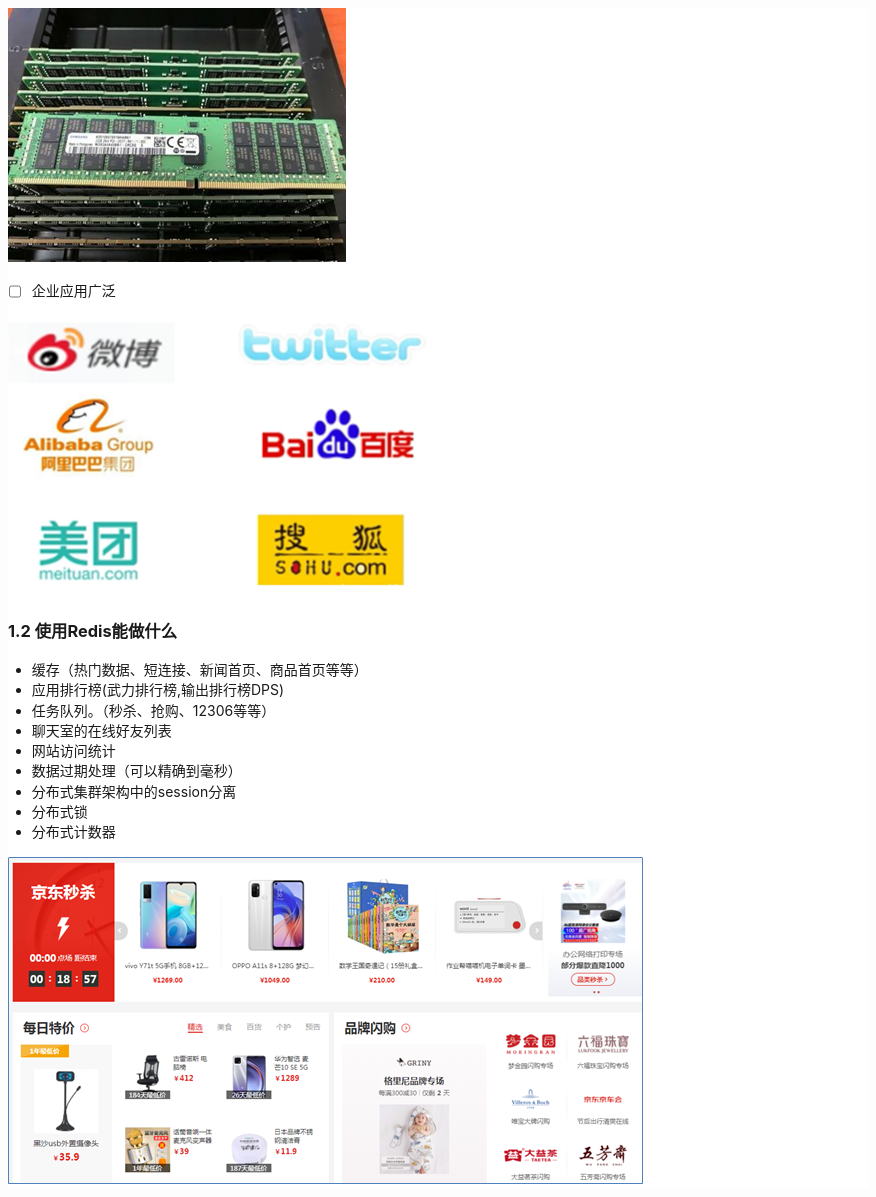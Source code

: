 ![1651874113476](Redis基础课程讲义.assets/1651874113476.png)

- [ ] 企业应用广泛

![image-20210927090612540](assets/image-20210927090612540.png)

### 1.2 使用Redis能做什么

- 缓存（热门数据、短连接、新闻首页、商品首页等等）
- 应用排行榜(武力排行榜,输出排行榜DPS)
- 任务队列。（秒杀、抢购、12306等等）
- 聊天室的在线好友列表
- 网站访问统计
- 数据过期处理（可以精确到毫秒）
- 分布式集群架构中的session分离
- 分布式锁
- 分布式计数器

![1651873394482](Redis基础课程讲义.assets/1651873394482.png)
